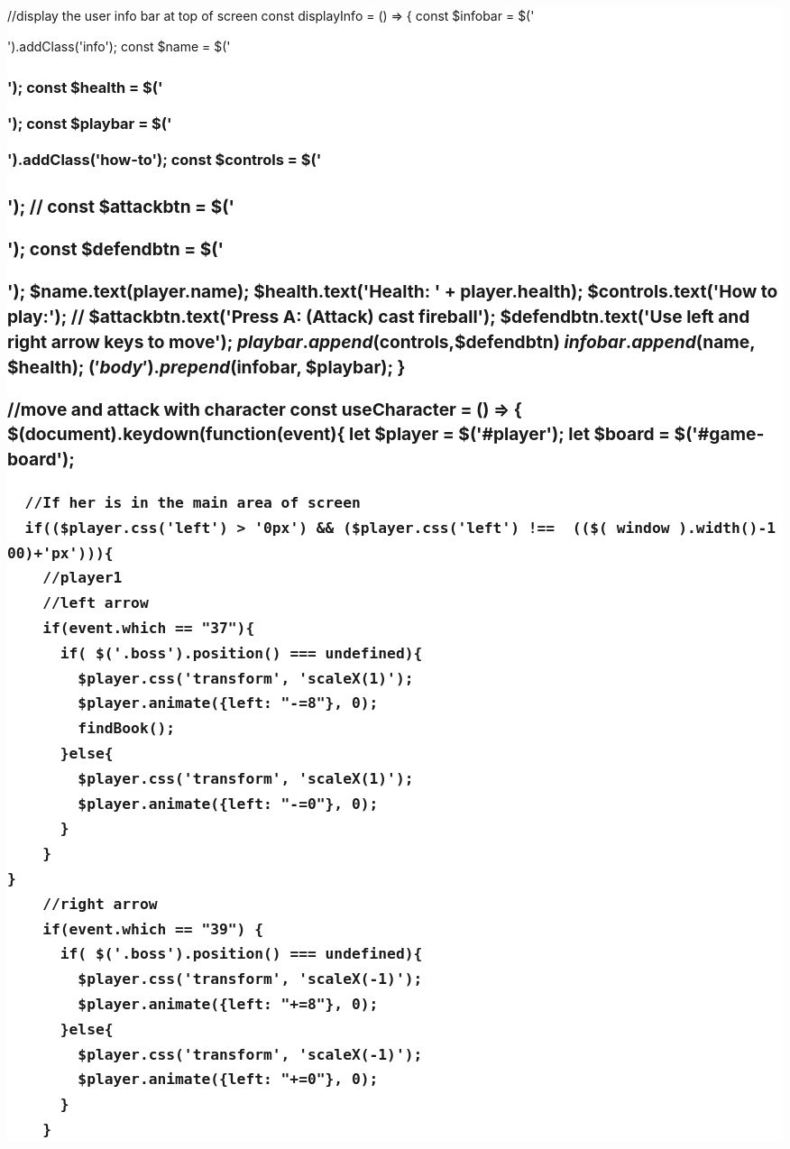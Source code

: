   //display the user info bar at top of screen
  const displayInfo = () => {
      const $infobar = $('<div>').addClass('info');
      const $name = $('<h3>');
      const $health = $('<p>');
      const $playbar = $('<div>').addClass('how-to');
      const $controls = $('<h3>');
      // const $attackbtn = $('<p>');
      const $defendbtn = $('<p>');
      $name.text(player.name);
      $health.text('Health: ' + player.health);
      $controls.text('How to play:');
      // $attackbtn.text('Press A: (Attack) cast fireball');
      $defendbtn.text('Use left and right arrow keys to move');
      $playbar.append($controls,$defendbtn)
      $infobar.append($name, $health);
      $('body').prepend($infobar, $playbar);
  }
  
  

  
  //move and attack with character
  const useCharacter = () => {
    $(document).keydown(function(event){
      let $player = $('#player');
      let $board = $('#game-board');
  
      //If her is in the main area of screen
      if(($player.css('left') > '0px') && ($player.css('left') !==  (($( window ).width()-100)+'px'))){
        //player1
        //left arrow
        if(event.which == "37"){
          if( $('.boss').position() === undefined){
            $player.css('transform', 'scaleX(1)');
            $player.animate({left: "-=8"}, 0);
            findBook();
          }else{
            $player.css('transform', 'scaleX(1)');
            $player.animate({left: "-=0"}, 0);
          }
        }
    }
        //right arrow
        if(event.which == "39") {
          if( $('.boss').position() === undefined){
            $player.css('transform', 'scaleX(-1)');
            $player.animate({left: "+=8"}, 0);
          }else{
            $player.css('transform', 'scaleX(-1)');
            $player.animate({left: "+=0"}, 0);
          }
        }
  